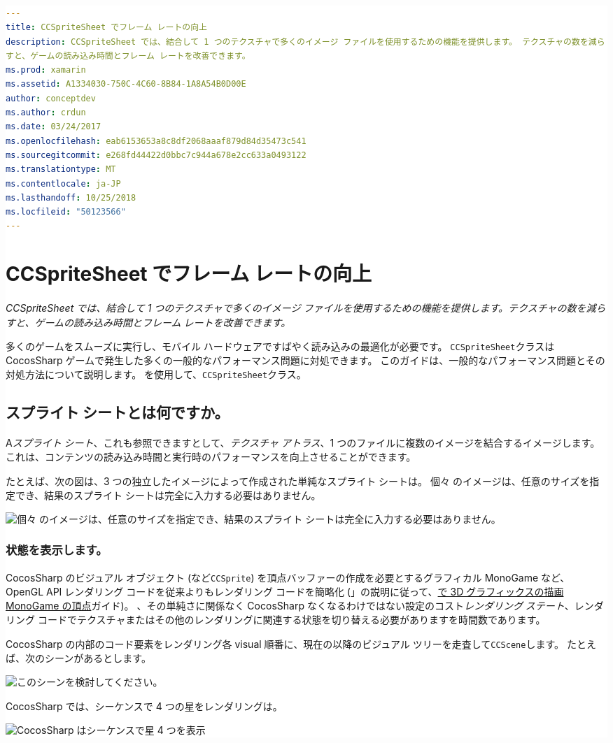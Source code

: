 ```yaml
---
title: CCSpriteSheet でフレーム レートの向上
description: CCSpriteSheet では、結合して 1 つのテクスチャで多くのイメージ ファイルを使用するための機能を提供します。 テクスチャの数を減らすと、ゲームの読み込み時間とフレーム レートを改善できます。
ms.prod: xamarin
ms.assetid: A1334030-750C-4C60-8B84-1A8A54B0D00E
author: conceptdev
ms.author: crdun
ms.date: 03/24/2017
ms.openlocfilehash: eab6153653a8c8df2068aaaf879d84d35473c541
ms.sourcegitcommit: e268fd44422d0bbc7c944a678e2cc633a0493122
ms.translationtype: MT
ms.contentlocale: ja-JP
ms.lasthandoff: 10/25/2018
ms.locfileid: "50123566"
---
```

# <a name="improving-frame-rate-with-ccspritesheet"></a>CCSpriteSheet でフレーム レートの向上

_CCSpriteSheet では、結合して 1 つのテクスチャで多くのイメージ ファイルを使用するための機能を提供します。テクスチャの数を減らすと、ゲームの読み込み時間とフレーム レートを改善できます。_

多くのゲームをスムーズに実行し、モバイル ハードウェアですばやく読み込みの最適化が必要です。 `CCSpriteSheet`クラスは CocosSharp ゲームで発生した多くの一般的なパフォーマンス問題に対処できます。 このガイドは、一般的なパフォーマンス問題とその対処方法について説明します。 を使用して、`CCSpriteSheet`クラス。


## <a name="what-is-a-sprite-sheet"></a>スプライト シートとは何ですか。

A*スプライト シート*、これも参照できますとして、*テクスチャ アトラス*、1 つのファイルに複数のイメージを結合するイメージします。 これは、コンテンツの読み込み時間と実行時のパフォーマンスを向上させることができます。

たとえば、次の図は、3 つの独立したイメージによって作成された単純なスプライト シートは。 個々 のイメージは、任意のサイズを指定でき、結果のスプライト シートは完全に入力する必要はありません。

![](ccspritesheet-images/image1.png "個々 のイメージは、任意のサイズを指定でき、結果のスプライト シートは完全に入力する必要はありません。")


### <a name="render-states"></a>状態を表示します。

CocosSharp のビジュアル オブジェクト (など`CCSprite`) を頂点バッファーの作成を必要とするグラフィカル MonoGame など、OpenGL API レンダリング コードを従来よりもレンダリング コードを簡略化 (」の説明に従って、[で 3D グラフィックスの描画MonoGame の頂点](~/graphics-games/monogame/3d/part2.md)ガイド)。 、その単純さに関係なく CocosSharp なくなるわけではない設定のコスト*レンダリング ステート*、レンダリング コードでテクスチャまたはその他のレンダリングに関連する状態を切り替える必要がありますを時間数であります。

CocosSharp の内部のコード要素をレンダリング各 visual 順番に、現在の以降のビジュアル ツリーを走査して`CCScene`します。 たとえば、次のシーンがあるとします。

![](ccspritesheet-images/image2.png "このシーンを検討してください。")

CocosSharp では、シーケンスで 4 つの星をレンダリングは。

![](ccspritesheet-images/image3.png "CocosSharp はシーケンスで星 4 つを表示")

